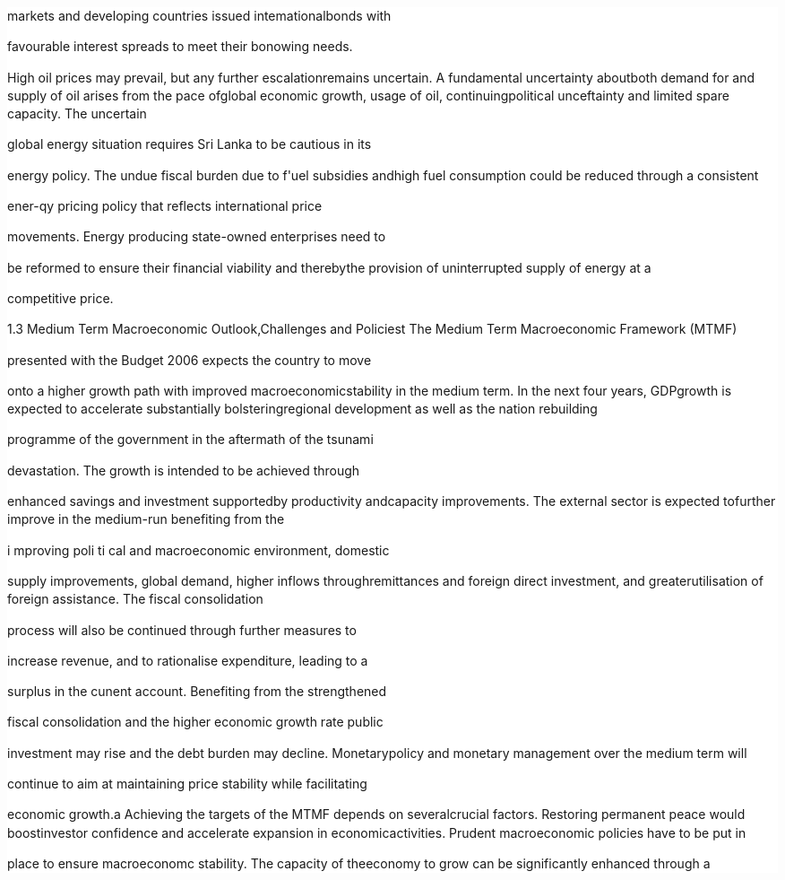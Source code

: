 markets and developing countries issued intemationalbonds with

favourable interest spreads to meet their bonowing needs.

High oil prices may prevail, but any further escalationremains uncertain. A fundamental uncertainty aboutboth demand for and supply of oil arises from the pace ofglobal economic growth, usage of oil, continuingpolitical unceftainty and limited spare capacity. The uncertain

global energy situation requires Sri Lanka to be cautious in its

energy policy. The undue fiscal burden due to f'uel subsidies andhigh fuel consumption could be reduced through a consistent

ener-qy pricing policy that reflects international price

movements. Energy producing state-owned enterprises need to

be reformed to ensure their financial viability and therebythe provision of uninterrupted supply of energy at a

competitive price.

1.3 Medium Term Macroeconomic Outlook,Challenges and Policiest The Medium Term Macroeconomic Framework (MTMF)

presented with the Budget 2006 expects the country to move

onto a higher growth path with improved macroeconomicstability in the medium term. In the next four years, GDPgrowth is expected to accelerate substantially bolsteringregional development as well as the nation rebuilding

programme of the government in the aftermath of the tsunami

devastation. The growth is intended to be achieved through

enhanced savings and investment supportedby productivity andcapacity improvements. The external sector is expected tofurther improve in the medium-run benefiting from the

i mproving poli ti cal and macroeconomic environment, domestic

supply improvements, global demand, higher inflows throughremittances and foreign direct investment, and greaterutilisation of foreign assistance. The fiscal consolidation

process will also be continued through further measures to

increase revenue, and to rationalise expenditure, leading to a

surplus in the cunent account. Benefiting from the strengthened

fiscal consolidation and the higher economic growth rate public

investment may rise and the debt burden may decline. Monetarypolicy and monetary management over the medium term will

continue to aim at maintaining price stability while facilitating

economic growth.a Achieving the targets of the MTMF depends on severalcrucial factors. Restoring permanent peace would boostinvestor confidence and accelerate expansion in economicactivities. Prudent macroeconomic policies have to be put in

place to ensure macroeconomc stability. The capacity of theeconomy to grow can be significantly enhanced through a

